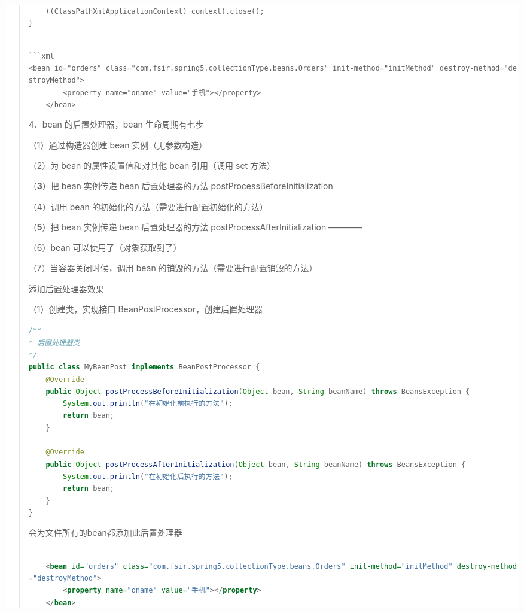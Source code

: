 >         ((ClassPathXmlApplicationContext) context).close();
>     }
> ```
>
> ```xml
> <bean id="orders" class="com.fsir.spring5.collectionType.beans.Orders" init-method="initMethod" destroy-method="destroyMethod">
>         <property name="oname" value="手机"></property>
>     </bean>
> ```
>
> 
>
> 4、bean 的后置处理器，bean 生命周期有七步 
>
> （1）通过构造器创建 bean 实例（无参数构造） 
>
> （2）为 bean 的属性设置值和对其他 bean 引用（调用 set 方法） 
>
> （**3**）把 bean 实例传递 bean 后置处理器的方法 postProcessBeforeInitialization
>
> （4）调用 bean 的初始化的方法（需要进行配置初始化的方法）
>
> （**5**）把 bean 实例传递 bean 后置处理器的方法 postProcessAfterInitialization ————
>
> （6）bean 可以使用了（对象获取到了） 
>
> （7）当容器关闭时候，调用 bean 的销毁的方法（需要进行配置销毁的方法）
>
> 
>
> 添加后置处理器效果
>
> （1）创建类，实现接口 BeanPostProcessor，创建后置处理器
>
> ```java
> /**
> * 后置处理器类
> */
> public class MyBeanPost implements BeanPostProcessor {
>     @Override
>     public Object postProcessBeforeInitialization(Object bean, String beanName) throws BeansException {
>         System.out.println("在初始化前执行的方法");
>         return bean;
>     }
> 
>     @Override
>     public Object postProcessAfterInitialization(Object bean, String beanName) throws BeansException {
>         System.out.println("在初始化后执行的方法");
>         return bean;
>     }
> }
> ```
>
> 会为文件所有的bean都添加此后置处理器
>
> ```xml
>     
>     <bean id="orders" class="com.fsir.spring5.collectionType.beans.Orders" init-method="initMethod" destroy-method="destroyMethod">
>         <property name="oname" value="手机"></property>
>     </bean>